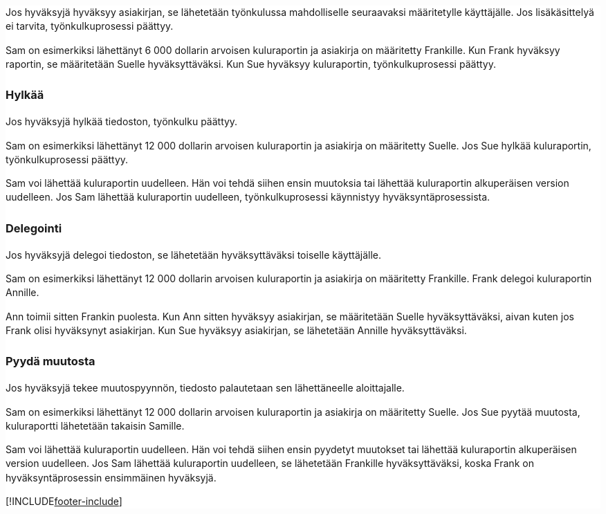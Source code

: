 Jos hyväksyjä hyväksyy asiakirjan, se lähetetään työnkulussa mahdolliselle seuraavaksi määritetylle käyttäjälle. Jos lisäkäsittelyä ei tarvita, työnkulkuprosessi päättyy.

Sam on esimerkiksi lähettänyt 6 000 dollarin arvoisen kuluraportin ja asiakirja on määritetty Frankille. Kun Frank hyväksyy raportin, se määritetään Suelle hyväksyttäväksi. Kun Sue hyväksyy kuluraportin, työnkulkuprosessi päättyy.

### <a name="reject"></a>Hylkää

Jos hyväksyjä hylkää tiedoston, työnkulku päättyy.

Sam on esimerkiksi lähettänyt 12 000 dollarin arvoisen kuluraportin ja asiakirja on määritetty Suelle. Jos Sue hylkää kuluraportin, työnkulkuprosessi päättyy.

Sam voi lähettää kuluraportin uudelleen. Hän voi tehdä siihen ensin muutoksia tai lähettää kuluraportin alkuperäisen version uudelleen. Jos Sam lähettää kuluraportin uudelleen, työnkulkuprosessi käynnistyy hyväksyntäprosessista.

### <a name="delegate"></a>Delegointi

Jos hyväksyjä delegoi tiedoston, se lähetetään hyväksyttäväksi toiselle käyttäjälle.

Sam on esimerkiksi lähettänyt 12 000 dollarin arvoisen kuluraportin ja asiakirja on määritetty Frankille. Frank delegoi kuluraportin Annille.

Ann toimii sitten Frankin puolesta. Kun Ann sitten hyväksyy asiakirjan, se määritetään Suelle hyväksyttäväksi, aivan kuten jos Frank olisi hyväksynyt asiakirjan. Kun Sue hyväksyy asiakirjan, se lähetetään Annille hyväksyttäväksi.

### <a name="request-change"></a>Pyydä muutosta

Jos hyväksyjä tekee muutospyynnön, tiedosto palautetaan sen lähettäneelle aloittajalle.

Sam on esimerkiksi lähettänyt 12 000 dollarin arvoisen kuluraportin ja asiakirja on määritetty Suelle. Jos Sue pyytää muutosta, kuluraportti lähetetään takaisin Samille.

Sam voi lähettää kuluraportin uudelleen. Hän voi tehdä siihen ensin pyydetyt muutokset tai lähettää kuluraportin alkuperäisen version uudelleen. Jos Sam lähettää kuluraportin uudelleen, se lähetetään Frankille hyväksyttäväksi, koska Frank on hyväksyntäprosessin ensimmäinen hyväksyjä.


[!INCLUDE[footer-include](../../../includes/footer-banner.md)]